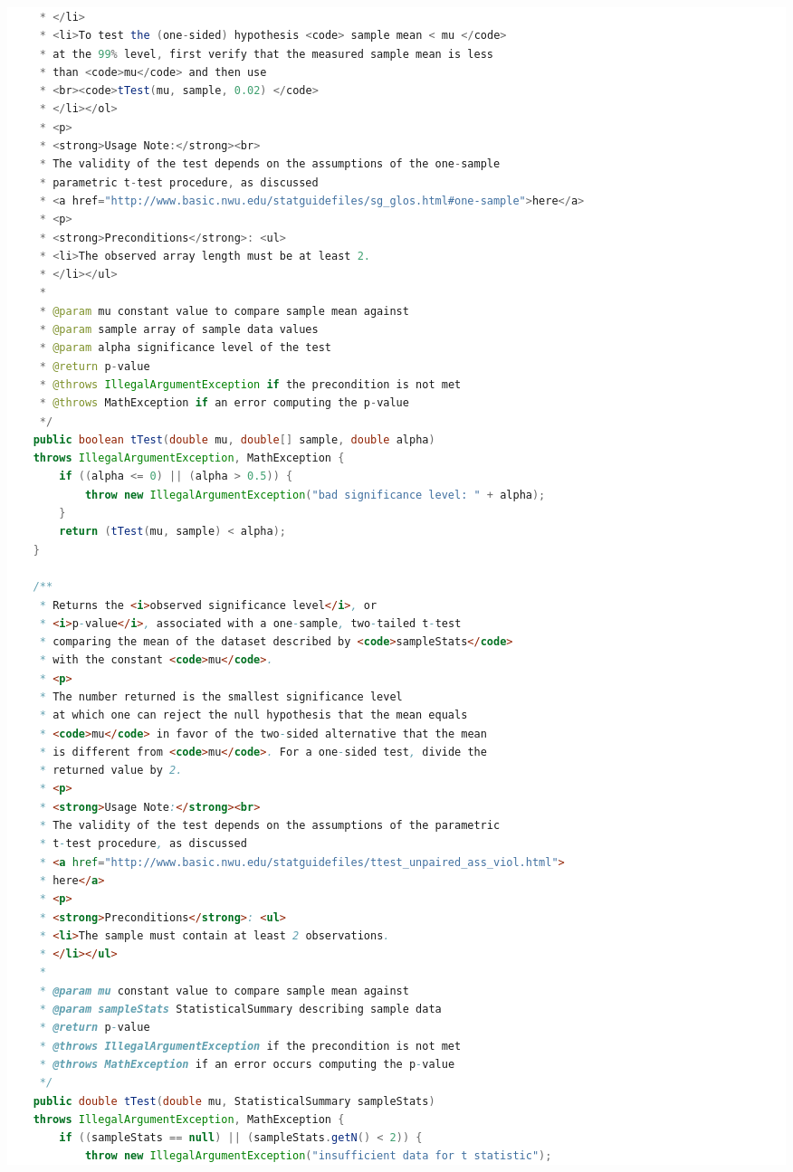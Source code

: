 ```java
     * </li>
     * <li>To test the (one-sided) hypothesis <code> sample mean < mu </code>
     * at the 99% level, first verify that the measured sample mean is less 
     * than <code>mu</code> and then use 
     * <br><code>tTest(mu, sample, 0.02) </code>
     * </li></ol>
     * <p>
     * <strong>Usage Note:</strong><br>
     * The validity of the test depends on the assumptions of the one-sample 
     * parametric t-test procedure, as discussed 
     * <a href="http://www.basic.nwu.edu/statguidefiles/sg_glos.html#one-sample">here</a>
     * <p>
     * <strong>Preconditions</strong>: <ul>
     * <li>The observed array length must be at least 2.
     * </li></ul>
     *
     * @param mu constant value to compare sample mean against
     * @param sample array of sample data values
     * @param alpha significance level of the test
     * @return p-value
     * @throws IllegalArgumentException if the precondition is not met
     * @throws MathException if an error computing the p-value
     */
    public boolean tTest(double mu, double[] sample, double alpha)
    throws IllegalArgumentException, MathException {
        if ((alpha <= 0) || (alpha > 0.5)) {
            throw new IllegalArgumentException("bad significance level: " + alpha);
        }
        return (tTest(mu, sample) < alpha);
    }

    /**
     * Returns the <i>observed significance level</i>, or 
     * <i>p-value</i>, associated with a one-sample, two-tailed t-test 
     * comparing the mean of the dataset described by <code>sampleStats</code>
     * with the constant <code>mu</code>.
     * <p>
     * The number returned is the smallest significance level
     * at which one can reject the null hypothesis that the mean equals 
     * <code>mu</code> in favor of the two-sided alternative that the mean
     * is different from <code>mu</code>. For a one-sided test, divide the 
     * returned value by 2.
     * <p>
     * <strong>Usage Note:</strong><br>
     * The validity of the test depends on the assumptions of the parametric
     * t-test procedure, as discussed 
     * <a href="http://www.basic.nwu.edu/statguidefiles/ttest_unpaired_ass_viol.html">
     * here</a>
     * <p>
     * <strong>Preconditions</strong>: <ul>
     * <li>The sample must contain at least 2 observations.
     * </li></ul>
     *
     * @param mu constant value to compare sample mean against
     * @param sampleStats StatisticalSummary describing sample data
     * @return p-value
     * @throws IllegalArgumentException if the precondition is not met
     * @throws MathException if an error occurs computing the p-value
     */
    public double tTest(double mu, StatisticalSummary sampleStats)
    throws IllegalArgumentException, MathException {
        if ((sampleStats == null) || (sampleStats.getN() < 2)) {
            throw new IllegalArgumentException("insufficient data for t statistic");
```
